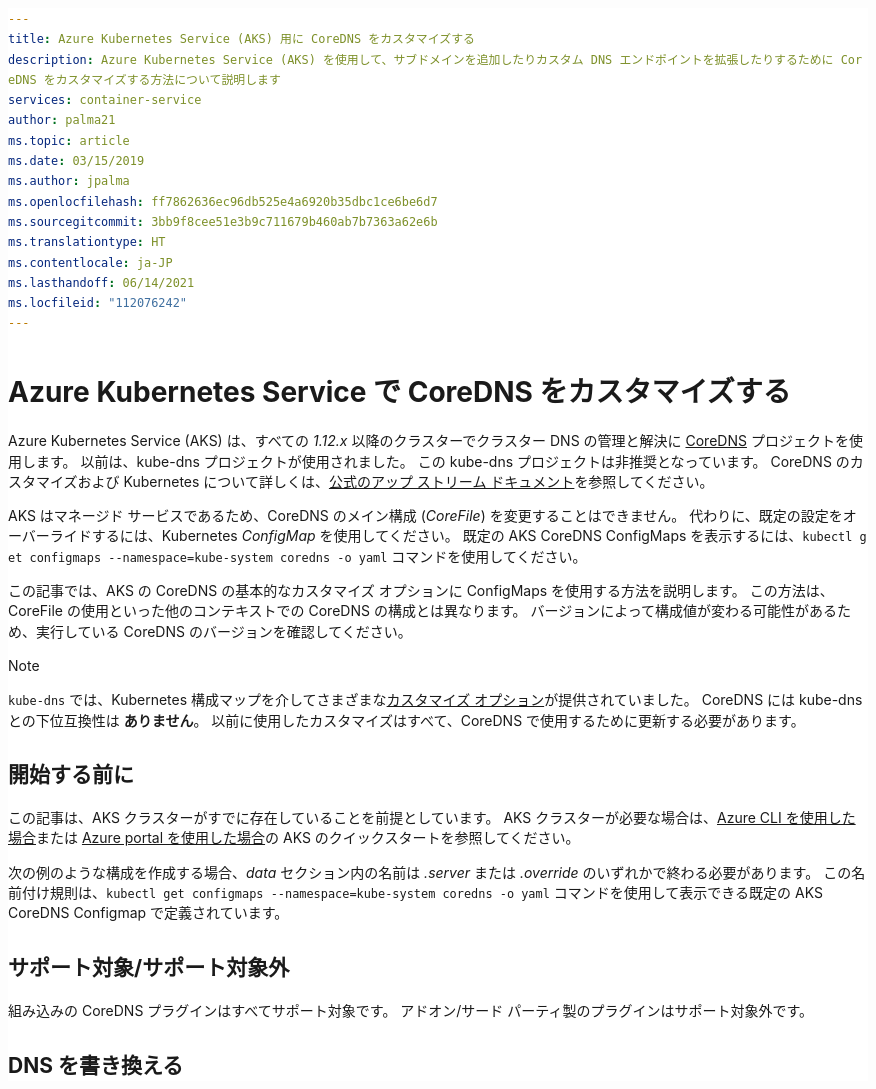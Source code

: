 ```yaml
---
title: Azure Kubernetes Service (AKS) 用に CoreDNS をカスタマイズする
description: Azure Kubernetes Service (AKS) を使用して、サブドメインを追加したりカスタム DNS エンドポイントを拡張したりするために CoreDNS をカスタマイズする方法について説明します
services: container-service
author: palma21
ms.topic: article
ms.date: 03/15/2019
ms.author: jpalma
ms.openlocfilehash: ff7862636ec96db525e4a6920b35dbc1ce6be6d7
ms.sourcegitcommit: 3bb9f8cee51e3b9c711679b460ab7b7363a62e6b
ms.translationtype: HT
ms.contentlocale: ja-JP
ms.lasthandoff: 06/14/2021
ms.locfileid: "112076242"
---
```

# <a name="customize-coredns-with-azure-kubernetes-service"></a>Azure Kubernetes Service で CoreDNS をカスタマイズする

Azure Kubernetes Service (AKS) は、すべての *1.12.x* 以降のクラスターでクラスター DNS の管理と解決に [CoreDNS][coredns] プロジェクトを使用します。 以前は、kube-dns プロジェクトが使用されました。 この kube-dns プロジェクトは非推奨となっています。 CoreDNS のカスタマイズおよび Kubernetes について詳しくは、[公式のアップ ストリーム ドキュメント][corednsk8s]を参照してください。

AKS はマネージド サービスであるため、CoreDNS のメイン構成 (*CoreFile*) を変更することはできません。 代わりに、既定の設定をオーバーライドするには、Kubernetes *ConfigMap* を使用してください。 既定の AKS CoreDNS ConfigMaps を表示するには、`kubectl get configmaps --namespace=kube-system coredns -o yaml` コマンドを使用してください。

この記事では、AKS の CoreDNS の基本的なカスタマイズ オプションに ConfigMaps を使用する方法を説明します。 この方法は、CoreFile の使用といった他のコンテキストでの CoreDNS の構成とは異なります。 バージョンによって構成値が変わる可能性があるため、実行している CoreDNS のバージョンを確認してください。

> [!NOTE]
> `kube-dns` では、Kubernetes 構成マップを介してさまざまな[カスタマイズ オプション][kubednsblog]が提供されていました。 CoreDNS には kube-dns との下位互換性は **ありません**。 以前に使用したカスタマイズはすべて、CoreDNS で使用するために更新する必要があります。

## <a name="before-you-begin"></a>開始する前に

この記事は、AKS クラスターがすでに存在していることを前提としています。 AKS クラスターが必要な場合は、[Azure CLI を使用した場合][aks-quickstart-cli]または [Azure portal を使用した場合][aks-quickstart-portal]の AKS のクイックスタートを参照してください。

次の例のような構成を作成する場合、*data* セクション内の名前は *.server* または *.override* のいずれかで終わる必要があります。 この名前付け規則は、`kubectl get configmaps --namespace=kube-system coredns -o yaml` コマンドを使用して表示できる既定の AKS CoreDNS Configmap で定義されています。

## <a name="what-is-supportedunsupported"></a>サポート対象/サポート対象外

組み込みの CoreDNS プラグインはすべてサポート対象です。 アドオン/サード パーティ製のプラグインはサポート対象外です。

## <a name="rewrite-dns"></a>DNS を書き換える


[kubednsblog]: https://www.danielstechblog.io/using-custom-dns-server-for-domain-specific-name-resolution-with-azure-kubernetes-service/
[coredns]: https://coredns.io/
[corednsk8s]: https://kubernetes.io/docs/tasks/administer-cluster/dns-custom-nameservers/#coredns
[dnscache]: https://coredns.io/plugins/cache/
[kubectl-apply]: https://kubernetes.io/docs/reference/generated/kubectl/kubectl-commands#apply
[kubectl-get]: https://kubernetes.io/docs/reference/generated/kubectl/kubectl-commands#get
[kubectl delete]: https://kubernetes.io/docs/reference/generated/kubectl/kubectl-commands#delete
[coredns hosts]: https://coredns.io/plugins/hosts/
[concepts-network]: concepts-network.md
[aks-quickstart-cli]: kubernetes-walkthrough.md
[aks-quickstart-portal]: kubernetes-walkthrough-portal.md